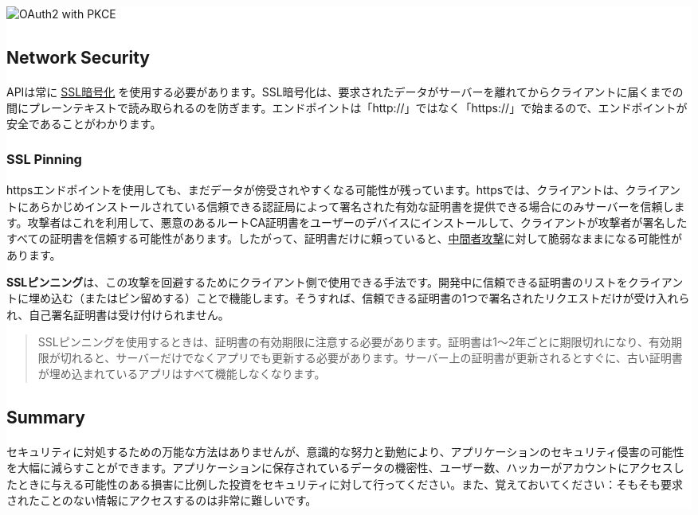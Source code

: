 ![OAuth2 with PKCE](/docs/assets/diagram_pkce.svg)

## Network Security

APIは常に [SSL暗号化](https://www.ssl.com/faqs/faq-what-is-ssl/) を使用する必要があります。SSL暗号化は、要求されたデータがサーバーを離れてからクライアントに届くまでの間にプレーンテキストで読み取られるのを防ぎます。エンドポイントは「http://」ではなく「https://」で始まるので、エンドポイントが安全であることがわかります。

### SSL Pinning

httpsエンドポイントを使用しても、まだデータが傍受されやすくなる可能性が残っています。httpsでは、クライアントは、クライアントにあらかじめインストールされている信頼できる認証局によって署名された有効な証明書を提供できる場合にのみサーバーを信頼します。攻撃者はこれを利用して、悪意のあるルートCA証明書をユーザーのデバイスにインストールして、クライアントが攻撃者が署名したすべての証明書を信頼する可能性があります。したがって、証明書だけに頼っていると、[中間者攻撃](https://en.wikipedia.org/wiki/Man-in-the-middle_attack)に対して脆弱なままになる可能性があります。

**SSLピンニング**は、この攻撃を回避するためにクライアント側で使用できる手法です。開発中に信頼できる証明書のリストをクライアントに埋め込む（またはピン留めする）ことで機能します。そうすれば、信頼できる証明書の1つで署名されたリクエストだけが受け入れられ、自己署名証明書は受け付けられません。

> SSLピンニングを使用するときは、証明書の有効期限に注意する必要があります。証明書は1〜2年ごとに期限切れになり、有効期限が切れると、サーバーだけでなくアプリでも更新する必要があります。サーバー上の証明書が更新されるとすぐに、古い証明書が埋め込まれているアプリはすべて機能しなくなります。

## Summary

セキュリティに対処するための万能な方法はありませんが、意識的な努力と勤勉により、アプリケーションのセキュリティ侵害の可能性を大幅に減らすことができます。アプリケーションに保存されているデータの機密性、ユーザー数、ハッカーがアカウントにアクセスしたときに与える可能性のある損害に比例した投資をセキュリティに対して行ってください。また、覚えておいてください：そもそも要求されたことのない情報にアクセスするのは非常に難しいです。
